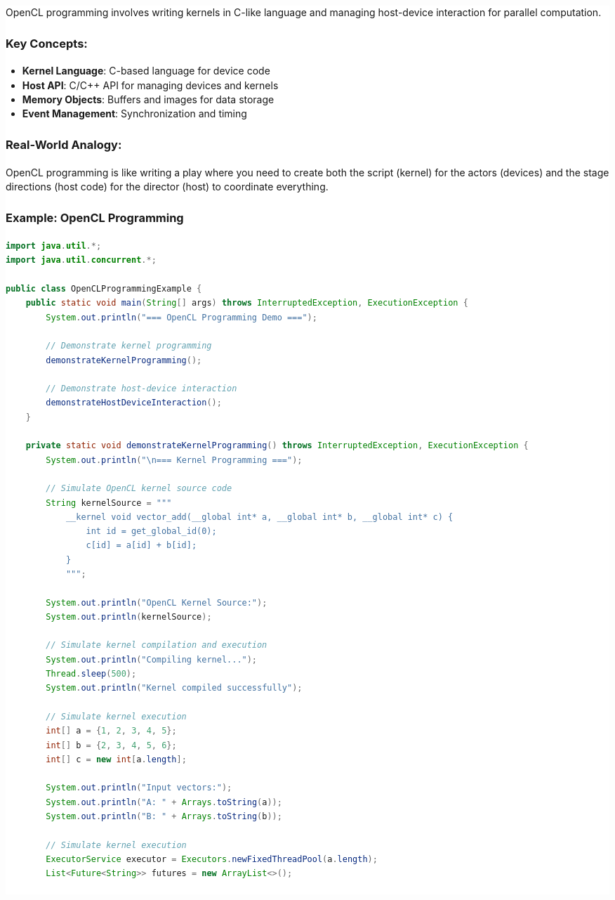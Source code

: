 OpenCL programming involves writing kernels in C-like language and managing host-device interaction for parallel computation.

### Key Concepts:
- **Kernel Language**: C-based language for device code
- **Host API**: C/C++ API for managing devices and kernels
- **Memory Objects**: Buffers and images for data storage
- **Event Management**: Synchronization and timing

### Real-World Analogy:
OpenCL programming is like writing a play where you need to create both the script (kernel) for the actors (devices) and the stage directions (host code) for the director (host) to coordinate everything.

### Example: OpenCL Programming
```java
import java.util.*;
import java.util.concurrent.*;

public class OpenCLProgrammingExample {
    public static void main(String[] args) throws InterruptedException, ExecutionException {
        System.out.println("=== OpenCL Programming Demo ===");
        
        // Demonstrate kernel programming
        demonstrateKernelProgramming();
        
        // Demonstrate host-device interaction
        demonstrateHostDeviceInteraction();
    }
    
    private static void demonstrateKernelProgramming() throws InterruptedException, ExecutionException {
        System.out.println("\n=== Kernel Programming ===");
        
        // Simulate OpenCL kernel source code
        String kernelSource = """
            __kernel void vector_add(__global int* a, __global int* b, __global int* c) {
                int id = get_global_id(0);
                c[id] = a[id] + b[id];
            }
            """;
        
        System.out.println("OpenCL Kernel Source:");
        System.out.println(kernelSource);
        
        // Simulate kernel compilation and execution
        System.out.println("Compiling kernel...");
        Thread.sleep(500);
        System.out.println("Kernel compiled successfully");
        
        // Simulate kernel execution
        int[] a = {1, 2, 3, 4, 5};
        int[] b = {2, 3, 4, 5, 6};
        int[] c = new int[a.length];
        
        System.out.println("Input vectors:");
        System.out.println("A: " + Arrays.toString(a));
        System.out.println("B: " + Arrays.toString(b));
        
        // Simulate kernel execution
        ExecutorService executor = Executors.newFixedThreadPool(a.length);
        List<Future<String>> futures = new ArrayList<>();
        
```